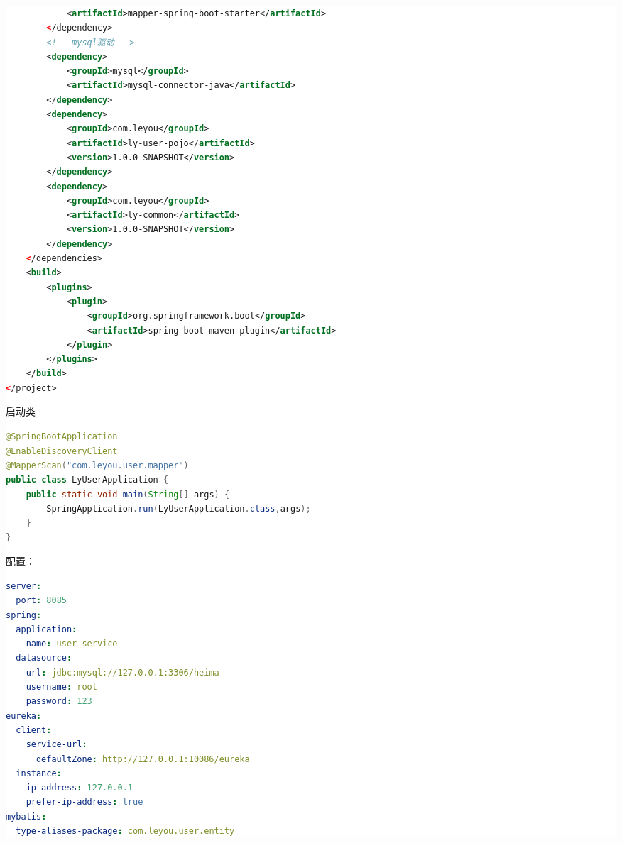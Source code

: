 ```xml
            <artifactId>mapper-spring-boot-starter</artifactId>
        </dependency>
        <!-- mysql驱动 -->
        <dependency>
            <groupId>mysql</groupId>
            <artifactId>mysql-connector-java</artifactId>
        </dependency>
        <dependency>
            <groupId>com.leyou</groupId>
            <artifactId>ly-user-pojo</artifactId>
            <version>1.0.0-SNAPSHOT</version>
        </dependency>
        <dependency>
            <groupId>com.leyou</groupId>
            <artifactId>ly-common</artifactId>
            <version>1.0.0-SNAPSHOT</version>
        </dependency>
    </dependencies>
    <build>
        <plugins>
            <plugin>
                <groupId>org.springframework.boot</groupId>
                <artifactId>spring-boot-maven-plugin</artifactId>
            </plugin>
        </plugins>
    </build>
</project>
```



启动类

```java
@SpringBootApplication
@EnableDiscoveryClient
@MapperScan("com.leyou.user.mapper")
public class LyUserApplication {
    public static void main(String[] args) {
        SpringApplication.run(LyUserApplication.class,args);
    }
}
```



配置：

```yaml
server:
  port: 8085
spring:
  application:
    name: user-service
  datasource:
    url: jdbc:mysql://127.0.0.1:3306/heima
    username: root
    password: 123
eureka:
  client:
    service-url:
      defaultZone: http://127.0.0.1:10086/eureka
  instance:
    ip-address: 127.0.0.1
    prefer-ip-address: true
mybatis:
  type-aliases-package: com.leyou.user.entity
```
